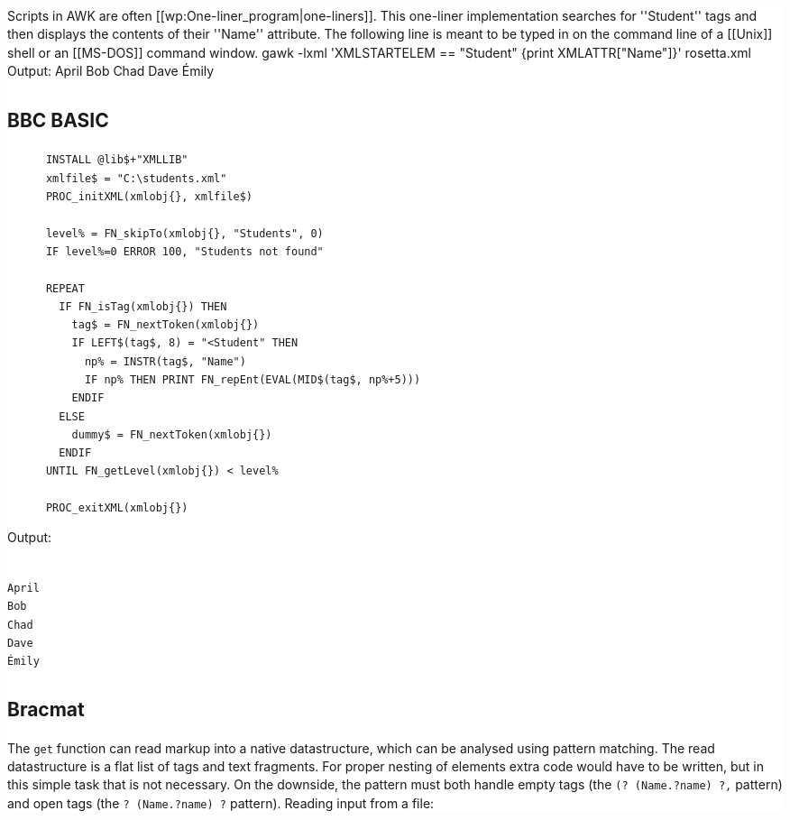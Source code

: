 
Scripts in AWK are often [[wp:One-liner_program|one-liners]]. This one-liner implementation searches for ''Student'' tags and then displays the contents of their ''Name'' attribute. The following line is meant to be typed in on the command line of a [[Unix]] shell or an [[MS-DOS]] command window.
 gawk -lxml 'XMLSTARTELEM == "Student" {print XMLATTR["Name"]}' rosetta.xml
Output:
 April
 Bob
 Chad
 Dave
 Émily

## BBC BASIC

```bbcbasic
      INSTALL @lib$+"XMLLIB"
      xmlfile$ = "C:\students.xml"
      PROC_initXML(xmlobj{}, xmlfile$)

      level% = FN_skipTo(xmlobj{}, "Students", 0)
      IF level%=0 ERROR 100, "Students not found"

      REPEAT
        IF FN_isTag(xmlobj{}) THEN
          tag$ = FN_nextToken(xmlobj{})
          IF LEFT$(tag$, 8) = "<Student" THEN
            np% = INSTR(tag$, "Name")
            IF np% THEN PRINT FN_repEnt(EVAL(MID$(tag$, np%+5)))
          ENDIF
        ELSE
          dummy$ = FN_nextToken(xmlobj{})
        ENDIF
      UNTIL FN_getLevel(xmlobj{}) < level%

      PROC_exitXML(xmlobj{})
```

Output:

```txt

April
Bob
Chad
Dave
Émily

```


## Bracmat

The <code>get</code> function can read markup into a native datastructure, which can be analysed using pattern matching.
The read datastructure is a flat list of tags and text fragments. For proper nesting of elements extra code would have to be written, but in this simple task that is not necessary. On the downside, the pattern must both handle empty tags (the <code>(? (Name.?name) ?,</code> pattern) and open tags (the <code>? (Name.?name) ?</code> pattern).
Reading input from a file:
